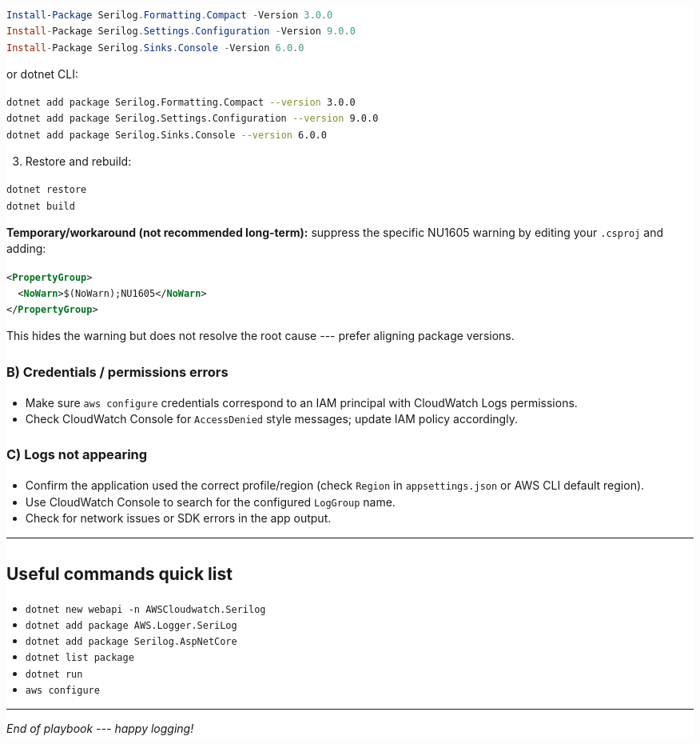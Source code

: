 ``` powershell
Install-Package Serilog.Formatting.Compact -Version 3.0.0
Install-Package Serilog.Settings.Configuration -Version 9.0.0
Install-Package Serilog.Sinks.Console -Version 6.0.0
```

or dotnet CLI:

``` bash
dotnet add package Serilog.Formatting.Compact --version 3.0.0
dotnet add package Serilog.Settings.Configuration --version 9.0.0
dotnet add package Serilog.Sinks.Console --version 6.0.0
```

3.  Restore and rebuild:

``` bash
dotnet restore
dotnet build
```

**Temporary/workaround (not recommended long-term):** suppress the
specific NU1605 warning by editing your `.csproj` and adding:

``` xml
<PropertyGroup>
  <NoWarn>$(NoWarn);NU1605</NoWarn>
</PropertyGroup>
```

This hides the warning but does not resolve the root cause --- prefer
aligning package versions.

### B) Credentials / permissions errors

-   Make sure `aws configure` credentials correspond to an IAM principal
    with CloudWatch Logs permissions.
-   Check CloudWatch Console for `AccessDenied` style messages; update
    IAM policy accordingly.

### C) Logs not appearing

-   Confirm the application used the correct profile/region (check
    `Region` in `appsettings.json` or AWS CLI default region).
-   Use CloudWatch Console to search for the configured `LogGroup` name.
-   Check for network issues or SDK errors in the app output.

------------------------------------------------------------------------

## Useful commands quick list

-   `dotnet new webapi -n AWSCloudwatch.Serilog`
-   `dotnet add package AWS.Logger.SeriLog`
-   `dotnet add package Serilog.AspNetCore`
-   `dotnet list package`
-   `dotnet run`
-   `aws configure`

------------------------------------------------------------------------

*End of playbook --- happy logging!*
